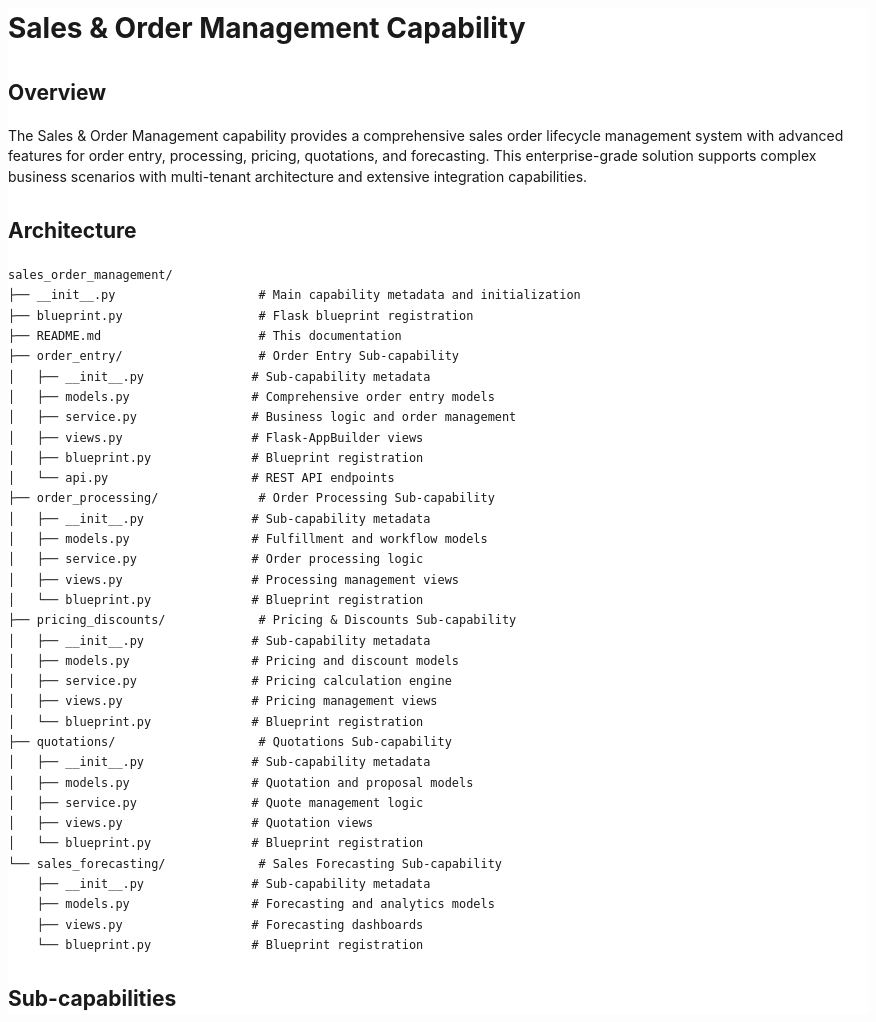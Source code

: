 # Sales & Order Management Capability

## Overview

The Sales & Order Management capability provides a comprehensive sales order lifecycle management system with advanced features for order entry, processing, pricing, quotations, and forecasting. This enterprise-grade solution supports complex business scenarios with multi-tenant architecture and extensive integration capabilities.

## Architecture

```
sales_order_management/
├── __init__.py                    # Main capability metadata and initialization
├── blueprint.py                   # Flask blueprint registration
├── README.md                      # This documentation
├── order_entry/                   # Order Entry Sub-capability
│   ├── __init__.py               # Sub-capability metadata
│   ├── models.py                 # Comprehensive order entry models
│   ├── service.py                # Business logic and order management
│   ├── views.py                  # Flask-AppBuilder views
│   ├── blueprint.py              # Blueprint registration
│   └── api.py                    # REST API endpoints
├── order_processing/              # Order Processing Sub-capability
│   ├── __init__.py               # Sub-capability metadata
│   ├── models.py                 # Fulfillment and workflow models
│   ├── service.py                # Order processing logic
│   ├── views.py                  # Processing management views
│   └── blueprint.py              # Blueprint registration
├── pricing_discounts/             # Pricing & Discounts Sub-capability
│   ├── __init__.py               # Sub-capability metadata
│   ├── models.py                 # Pricing and discount models
│   ├── service.py                # Pricing calculation engine
│   ├── views.py                  # Pricing management views
│   └── blueprint.py              # Blueprint registration
├── quotations/                    # Quotations Sub-capability
│   ├── __init__.py               # Sub-capability metadata
│   ├── models.py                 # Quotation and proposal models
│   ├── service.py                # Quote management logic
│   ├── views.py                  # Quotation views
│   └── blueprint.py              # Blueprint registration
└── sales_forecasting/             # Sales Forecasting Sub-capability
    ├── __init__.py               # Sub-capability metadata
    ├── models.py                 # Forecasting and analytics models
    ├── views.py                  # Forecasting dashboards
    └── blueprint.py              # Blueprint registration
```

## Sub-capabilities

